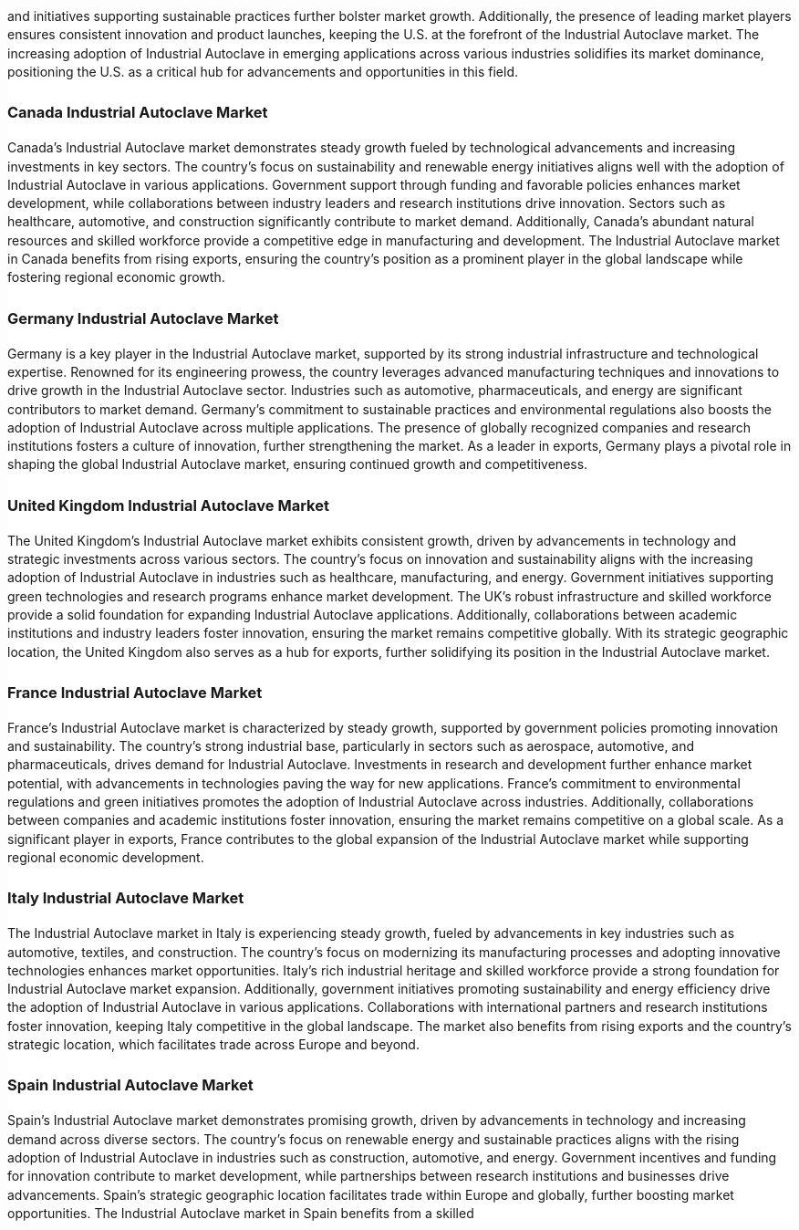 and initiatives supporting sustainable practices further bolster market growth. Additionally, the presence of leading market players ensures consistent innovation and product launches, keeping the U.S. at the forefront of the Industrial Autoclave market. The increasing adoption of Industrial Autoclave in emerging applications across various industries solidifies its market dominance, positioning the U.S. as a critical hub for advancements and opportunities in this field.</p><h3>Canada Industrial Autoclave Market</h3><p>Canada&rsquo;s Industrial Autoclave market demonstrates steady growth fueled by technological advancements and increasing investments in key sectors. The country&rsquo;s focus on sustainability and renewable energy initiatives aligns well with the adoption of Industrial Autoclave in various applications. Government support through funding and favorable policies enhances market development, while collaborations between industry leaders and research institutions drive innovation. Sectors such as healthcare, automotive, and construction significantly contribute to market demand. Additionally, Canada&rsquo;s abundant natural resources and skilled workforce provide a competitive edge in manufacturing and development. The Industrial Autoclave market in Canada benefits from rising exports, ensuring the country&rsquo;s position as a prominent player in the global landscape while fostering regional economic growth.</p><h3>Germany Industrial Autoclave Market</h3><p>Germany is a key player in the Industrial Autoclave market, supported by its strong industrial infrastructure and technological expertise. Renowned for its engineering prowess, the country leverages advanced manufacturing techniques and innovations to drive growth in the Industrial Autoclave sector. Industries such as automotive, pharmaceuticals, and energy are significant contributors to market demand. Germany&rsquo;s commitment to sustainable practices and environmental regulations also boosts the adoption of Industrial Autoclave across multiple applications. The presence of globally recognized companies and research institutions fosters a culture of innovation, further strengthening the market. As a leader in exports, Germany plays a pivotal role in shaping the global Industrial Autoclave market, ensuring continued growth and competitiveness.</p><h3>United Kingdom Industrial Autoclave Market</h3><p>The United Kingdom&rsquo;s Industrial Autoclave market exhibits consistent growth, driven by advancements in technology and strategic investments across various sectors. The country&rsquo;s focus on innovation and sustainability aligns with the increasing adoption of Industrial Autoclave in industries such as healthcare, manufacturing, and energy. Government initiatives supporting green technologies and research programs enhance market development. The UK&rsquo;s robust infrastructure and skilled workforce provide a solid foundation for expanding Industrial Autoclave applications. Additionally, collaborations between academic institutions and industry leaders foster innovation, ensuring the market remains competitive globally. With its strategic geographic location, the United Kingdom also serves as a hub for exports, further solidifying its position in the Industrial Autoclave market.</p><h3>France Industrial Autoclave Market</h3><p>France&rsquo;s Industrial Autoclave market is characterized by steady growth, supported by government policies promoting innovation and sustainability. The country&rsquo;s strong industrial base, particularly in sectors such as aerospace, automotive, and pharmaceuticals, drives demand for Industrial Autoclave. Investments in research and development further enhance market potential, with advancements in technologies paving the way for new applications. France&rsquo;s commitment to environmental regulations and green initiatives promotes the adoption of Industrial Autoclave across industries. Additionally, collaborations between companies and academic institutions foster innovation, ensuring the market remains competitive on a global scale. As a significant player in exports, France contributes to the global expansion of the Industrial Autoclave market while supporting regional economic development.</p><h3>Italy Industrial Autoclave Market</h3><p>The Industrial Autoclave market in Italy is experiencing steady growth, fueled by advancements in key industries such as automotive, textiles, and construction. The country&rsquo;s focus on modernizing its manufacturing processes and adopting innovative technologies enhances market opportunities. Italy&rsquo;s rich industrial heritage and skilled workforce provide a strong foundation for Industrial Autoclave market expansion. Additionally, government initiatives promoting sustainability and energy efficiency drive the adoption of Industrial Autoclave in various applications. Collaborations with international partners and research institutions foster innovation, keeping Italy competitive in the global landscape. The market also benefits from rising exports and the country&rsquo;s strategic location, which facilitates trade across Europe and beyond.</p><h3>Spain Industrial Autoclave Market</h3><p>Spain&rsquo;s Industrial Autoclave market demonstrates promising growth, driven by advancements in technology and increasing demand across diverse sectors. The country&rsquo;s focus on renewable energy and sustainable practices aligns with the rising adoption of Industrial Autoclave in industries such as construction, automotive, and energy. Government incentives and funding for innovation contribute to market development, while partnerships between research institutions and businesses drive advancements. Spain&rsquo;s strategic geographic location facilitates trade within Europe and globally, further boosting market opportunities. The Industrial Autoclave market in Spain benefits from a skilled